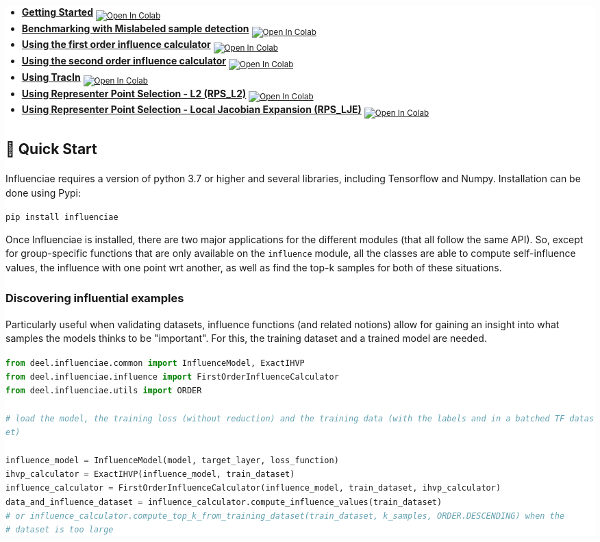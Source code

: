 - [**Getting Started**](https://colab.research.google.com/drive/1vQ6seX6KOr48zx4nLELoy9j1X4jzQv1p?usp=sharing) <sub> [![Open In Colab](https://colab.research.google.com/assets/colab-badge.svg)](https://colab.research.google.com/drive/1vQ6seX6KOr48zx4nLELoy9j1X4jzQv1p?usp=sharing) </sub>
- [**Benchmarking with Mislabeled sample detection**](https://colab.research.google.com/drive/1_5-RC_YBHptVCElBbjxWfWQ1LMU20vOp?usp=sharing) <sub> [![Open In Colab](https://colab.research.google.com/assets/colab-badge.svg)](https://colab.research.google.com/drive/1_5-RC_YBHptVCElBbjxWfWQ1LMU20vOp?usp=sharing) </sub>
- [**Using the first order influence calculator**](https://colab.research.google.com/drive/1WlYcQNu5obhVjhonN2QYi8ybKyZJl4iY?usp=sharing) <sub> [![Open In Colab](https://colab.research.google.com/assets/colab-badge.svg)](https://colab.research.google.com/drive/1WlYcQNu5obhVjhonN2QYi8ybKyZJl4iY?usp=sharing) </sub>
- [**Using the second order influence calculator**](https://colab.research.google.com/drive/1qNvKiU3-aZWhRA0rxS6X3ebeNkoznJJe?usp=sharing) <sub> [![Open In Colab](https://colab.research.google.com/assets/colab-badge.svg)](https://colab.research.google.com/drive/1qNvKiU3-aZWhRA0rxS6X3ebeNkoznJJe?usp=sharing) </sub>
- [**Using TracIn**](https://colab.research.google.com/drive/1E94cGF46SUQXcCTNwQ4VGSjXEKm7g21c?usp=sharing) <sub> [![Open In Colab](https://colab.research.google.com/assets/colab-badge.svg)](https://colab.research.google.com/drive/1E94cGF46SUQXcCTNwQ4VGSjXEKm7g21c?usp=sharing) </sub>
- [**Using Representer Point Selection - L2 (RPS_L2)**](https://colab.research.google.com/drive/17W5s30LbxABbDd8hbdwYE56abyWjSC4u?usp=sharing) <sub> [![Open In Colab](https://colab.research.google.com/assets/colab-badge.svg)](https://colab.research.google.com/drive/17W5s30LbxABbDd8hbdwYE56abyWjSC4u?usp=sharing) </sub>
- [**Using Representer Point Selection - Local Jacobian Expansion (RPS_LJE)**](https://colab.research.google.com/drive/14e7wwFRQJhY-huVYmJ7ri355kfLJgAPA?usp=sharing) <sub> [![Open In Colab](https://colab.research.google.com/assets/colab-badge.svg)](https://colab.research.google.com/drive/14e7wwFRQJhY-huVYmJ7ri355kfLJgAPA?usp=sharing) </sub>

## 🚀 Quick Start

Influenciae requires a version of python 3.7 or higher and several libraries, including Tensorflow and Numpy. Installation can be done using Pypi:

```python
pip install influenciae
```

Once Influenciae is installed, there are two major applications for the different modules (that all follow the same API).
So, except for group-specific functions that are only available on the `influence` module, all the classes are able to compute self-influence values, the influence with one point wrt another, as well as find the top-k samples for both of these situations.

### Discovering influential examples

Particularly useful when validating datasets, influence functions (and related notions) allow for gaining an insight into what samples the models thinks to be "important". For this, the training dataset and a trained model are needed.

```python
from deel.influenciae.common import InfluenceModel, ExactIHVP
from deel.influenciae.influence import FirstOrderInfluenceCalculator
from deel.influenciae.utils import ORDER

# load the model, the training loss (without reduction) and the training data (with the labels and in a batched TF dataset)

influence_model = InfluenceModel(model, target_layer, loss_function)
ihvp_calculator = ExactIHVP(influence_model, train_dataset)
influence_calculator = FirstOrderInfluenceCalculator(influence_model, train_dataset, ihvp_calculator)
data_and_influence_dataset = influence_calculator.compute_influence_values(train_dataset)
# or influence_calculator.compute_top_k_from_training_dataset(train_dataset, k_samples, ORDER.DESCENDING) when the
# dataset is too large
```
